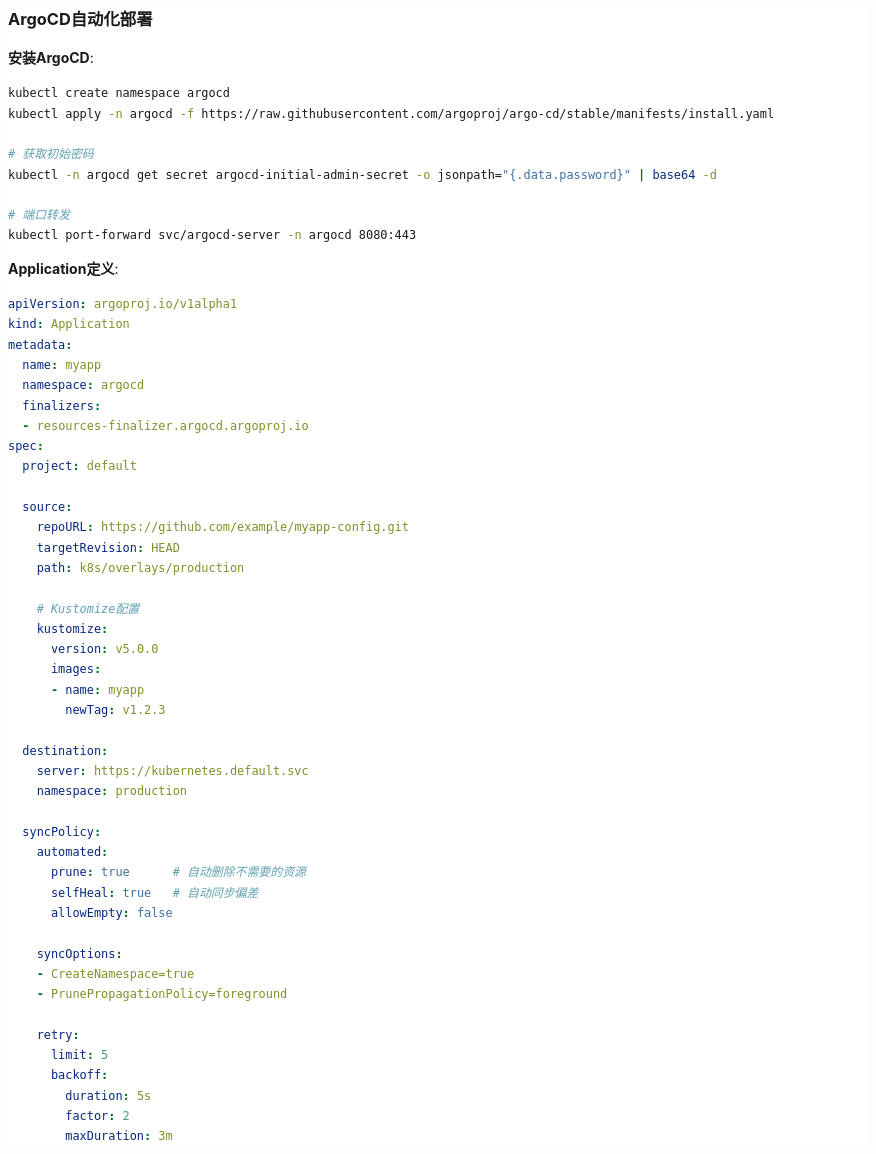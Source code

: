 ### ArgoCD自动化部署

**安装ArgoCD**:

```bash
kubectl create namespace argocd
kubectl apply -n argocd -f https://raw.githubusercontent.com/argoproj/argo-cd/stable/manifests/install.yaml

# 获取初始密码
kubectl -n argocd get secret argocd-initial-admin-secret -o jsonpath="{.data.password}" | base64 -d

# 端口转发
kubectl port-forward svc/argocd-server -n argocd 8080:443
```

**Application定义**:

```yaml
apiVersion: argoproj.io/v1alpha1
kind: Application
metadata:
  name: myapp
  namespace: argocd
  finalizers:
  - resources-finalizer.argocd.argoproj.io
spec:
  project: default
  
  source:
    repoURL: https://github.com/example/myapp-config.git
    targetRevision: HEAD
    path: k8s/overlays/production
    
    # Kustomize配置
    kustomize:
      version: v5.0.0
      images:
      - name: myapp
        newTag: v1.2.3
  
  destination:
    server: https://kubernetes.default.svc
    namespace: production
  
  syncPolicy:
    automated:
      prune: true      # 自动删除不需要的资源
      selfHeal: true   # 自动同步偏差
      allowEmpty: false
    
    syncOptions:
    - CreateNamespace=true
    - PrunePropagationPolicy=foreground
    
    retry:
      limit: 5
      backoff:
        duration: 5s
        factor: 2
        maxDuration: 3m
```
